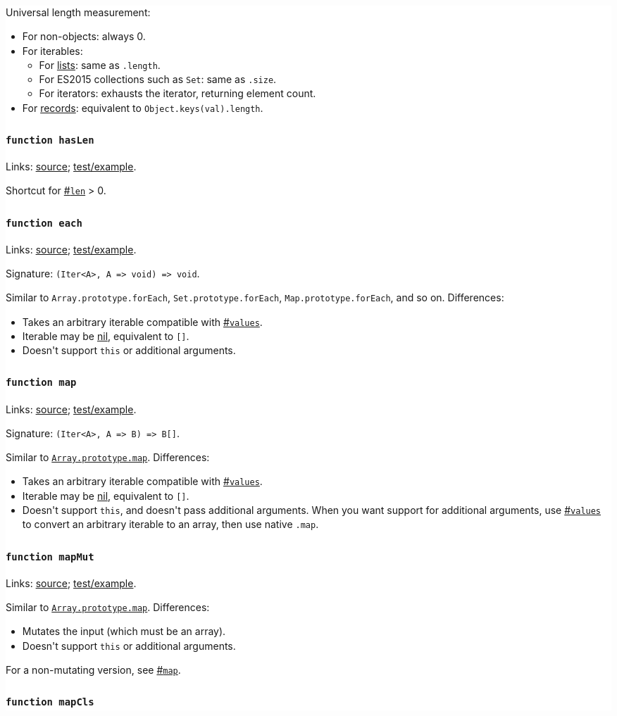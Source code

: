 Universal length measurement:

  * For non-objects: always 0.
  * For iterables:
    * For [lists](lang_readme.md#function-islist): same as `.length`.
    * For ES2015 collections such as `Set`: same as `.size`.
    * For iterators: exhausts the iterator, returning element count.
  * For [records](lang_readme.md#function-isrec): equivalent to `Object.keys(val).length`.

### `function hasLen`

Links: [source](../iter.mjs#L177); [test/example](../test/iter_test.mjs#L493).

Shortcut for [#`len`](#function-len) > 0.

### `function each`

Links: [source](../iter.mjs#L187); [test/example](../test/iter_test.mjs#L535).

Signature: `(Iter<A>, A => void) => void`.

Similar to `Array.prototype.forEach`, `Set.prototype.forEach`, `Map.prototype.forEach`, and so on. Differences:

  * Takes an arbitrary iterable compatible with [#`values`](#function-values).
  * Iterable may be [nil](lang_readme.md#function-isnil), equivalent to `[]`.
  * Doesn't support `this` or additional arguments.

### `function map`

Links: [source](../iter.mjs#L192); [test/example](../test/iter_test.mjs#L556).

Signature: `(Iter<A>, A => B) => B[]`.

Similar to [`Array.prototype.map`](https://developer.mozilla.org/en-US/docs/Web/JavaScript/Reference/Global_Objects/Array/map). Differences:

  * Takes an arbitrary iterable compatible with [#`values`](#function-values).
  * Iterable may be [nil](lang_readme.md#function-isnil), equivalent to `[]`.
  * Doesn't support `this`, and doesn't pass additional arguments. When you want support for additional arguments, use [#`values`](#function-values) to convert an arbitrary iterable to an array, then use native `.map`.

### `function mapMut`

Links: [source](../iter.mjs#L194); [test/example](../test/iter_test.mjs#L589).

Similar to [`Array.prototype.map`](https://developer.mozilla.org/en-US/docs/Web/JavaScript/Reference/Global_Objects/Array/map). Differences:

  * Mutates the input (which must be an array).
  * Doesn't support `this` or additional arguments.

For a non-mutating version, see [#`map`](#function-map).

### `function mapCls`
